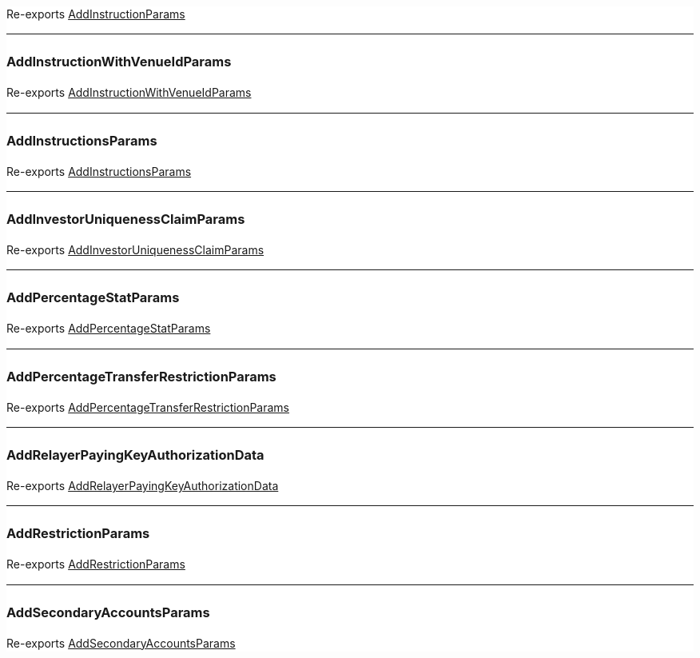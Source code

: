 Re-exports [AddInstructionParams](../API/Procedures/Types/Types.md#addinstructionparams)

___

### AddInstructionWithVenueIdParams

Re-exports [AddInstructionWithVenueIdParams](../API/Procedures/Types/Types.md#addinstructionwithvenueidparams)

___

### AddInstructionsParams

Re-exports [AddInstructionsParams](../../interfaces/API/Procedures/Types/AddInstructionsParams/AddInstructionsParams.md)

___

### AddInvestorUniquenessClaimParams

Re-exports [AddInvestorUniquenessClaimParams](../../interfaces/API/Procedures/Types/AddInvestorUniquenessClaimParams/AddInvestorUniquenessClaimParams.md)

___

### AddPercentageStatParams

Re-exports [AddPercentageStatParams](../API/Procedures/Types/Types.md#addpercentagestatparams)

___

### AddPercentageTransferRestrictionParams

Re-exports [AddPercentageTransferRestrictionParams](../API/Procedures/Types/Types.md#addpercentagetransferrestrictionparams)

___

### AddRelayerPayingKeyAuthorizationData

Re-exports [AddRelayerPayingKeyAuthorizationData](../API/Entities/Types/Types.md#addrelayerpayingkeyauthorizationdata)

___

### AddRestrictionParams

Re-exports [AddRestrictionParams](../API/Procedures/Types/Types.md#addrestrictionparams)

___

### AddSecondaryAccountsParams

Re-exports [AddSecondaryAccountsParams](../../interfaces/API/Procedures/Types/AddSecondaryAccountsParams/AddSecondaryAccountsParams.md)
